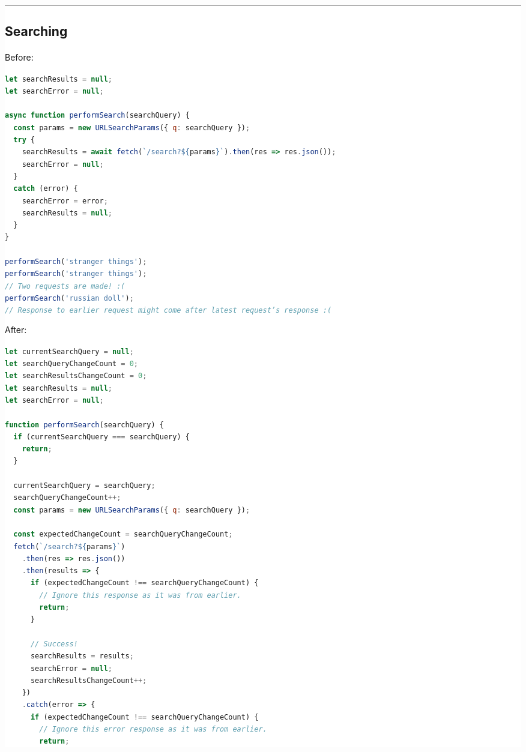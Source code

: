 ----

## Searching

Before:

```js
let searchResults = null;
let searchError = null;

async function performSearch(searchQuery) {
  const params = new URLSearchParams({ q: searchQuery });
  try {
    searchResults = await fetch(`/search?${params}`).then(res => res.json());
    searchError = null;
  }
  catch (error) {
    searchError = error;
    searchResults = null;
  }
}

performSearch('stranger things');
performSearch('stranger things');
// Two requests are made! :(
performSearch('russian doll');
// Response to earlier request might come after latest request’s response :(
```

After:

```js
let currentSearchQuery = null;
let searchQueryChangeCount = 0;
let searchResultsChangeCount = 0;
let searchResults = null;
let searchError = null;

function performSearch(searchQuery) {
  if (currentSearchQuery === searchQuery) {
    return;
  }

  currentSearchQuery = searchQuery;
  searchQueryChangeCount++;
  const params = new URLSearchParams({ q: searchQuery });

  const expectedChangeCount = searchQueryChangeCount;
  fetch(`/search?${params}`)
    .then(res => res.json())
    .then(results => {
      if (expectedChangeCount !== searchQueryChangeCount) {
        // Ignore this response as it was from earlier.
        return;
      }

      // Success!
      searchResults = results;
      searchError = null;
      searchResultsChangeCount++;
    })
    .catch(error => {
      if (expectedChangeCount !== searchQueryChangeCount) {
        // Ignore this error response as it was from earlier.
        return;
```